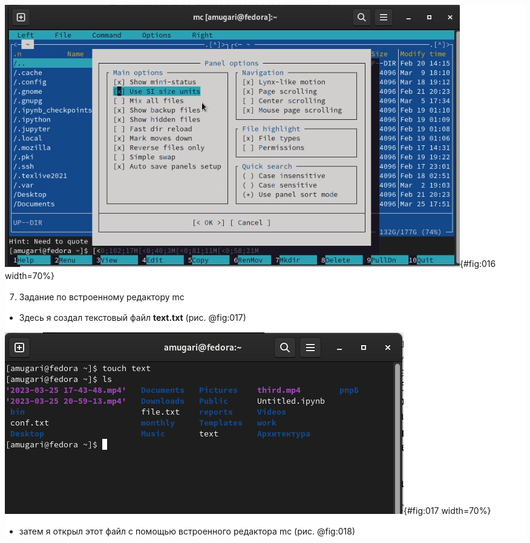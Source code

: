 ![анализ файла меню и файла расширений](image/6.5.png){#fig:016 width=70%}

7. Задание по встроенному редактору mc

- Здесь я создал текстовый файл **text.txt** (рис. @fig:017)

![Создание текстового файла **text.txt**](image/7.png){#fig:017 width=70%}

- затем я открыл этот файл с помощью встроенного редактора mc (рис. @fig:018)
